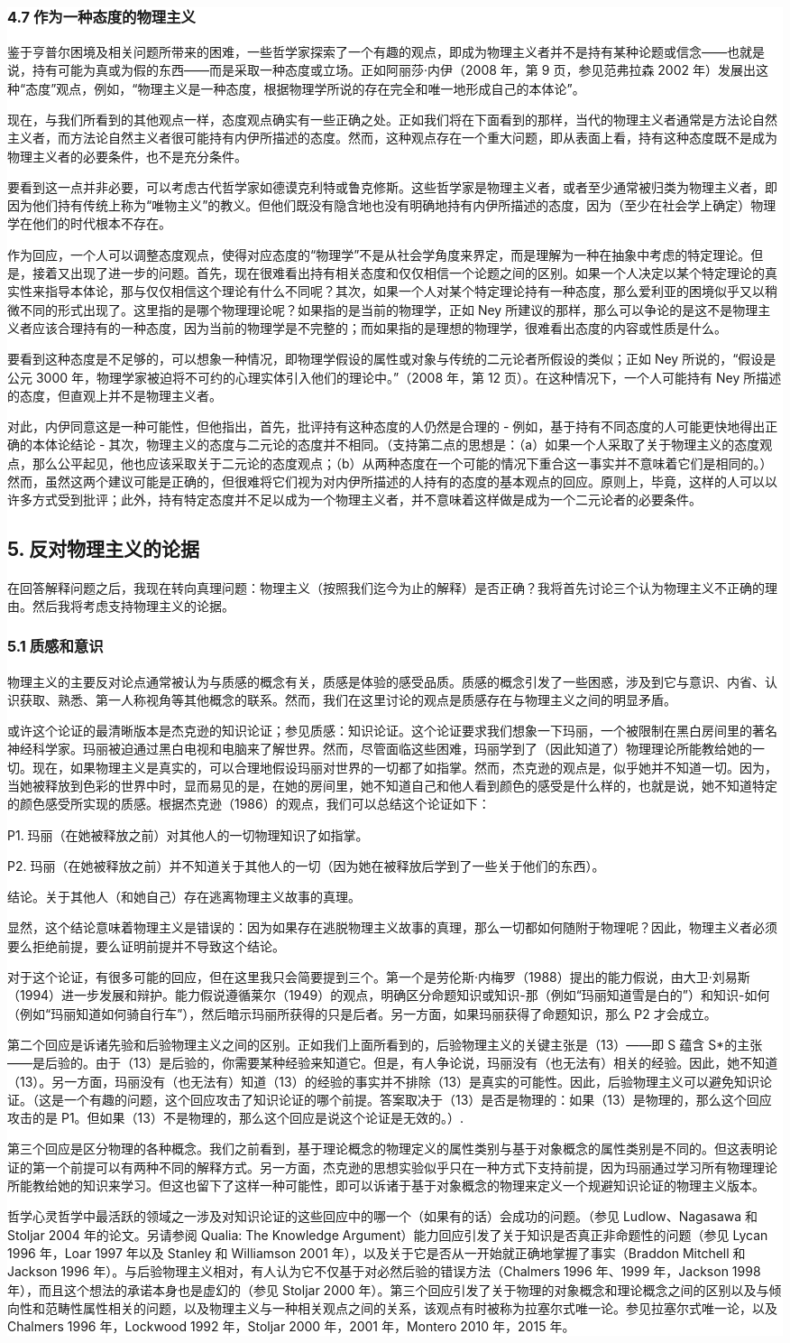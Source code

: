 ### 4.7 作为一种态度的物理主义

鉴于亨普尔困境及相关问题所带来的困难，一些哲学家探索了一个有趣的观点，即成为物理主义者并不是持有某种论题或信念——也就是说，持有可能为真或为假的东西——而是采取一种态度或立场。正如阿丽莎·内伊（2008 年，第 9 页，参见范弗拉森 2002 年）发展出这种“态度”观点，例如，“物理主义是一种态度，根据物理学所说的存在完全和唯一地形成自己的本体论”。

现在，与我们所看到的其他观点一样，态度观点确实有一些正确之处。正如我们将在下面看到的那样，当代的物理主义者通常是方法论自然主义者，而方法论自然主义者很可能持有内伊所描述的态度。然而，这种观点存在一个重大问题，即从表面上看，持有这种态度既不是成为物理主义者的必要条件，也不是充分条件。

要看到这一点并非必要，可以考虑古代哲学家如德谟克利特或鲁克修斯。这些哲学家是物理主义者，或者至少通常被归类为物理主义者，即因为他们持有传统上称为“唯物主义”的教义。但他们既没有隐含地也没有明确地持有内伊所描述的态度，因为（至少在社会学上确定）物理学在他们的时代根本不存在。

作为回应，一个人可以调整态度观点，使得对应态度的“物理学”不是从社会学角度来界定，而是理解为一种在抽象中考虑的特定理论。但是，接着又出现了进一步的问题。首先，现在很难看出持有相关态度和仅仅相信一个论题之间的区别。如果一个人决定以某个特定理论的真实性来指导本体论，那与仅仅相信这个理论有什么不同呢？其次，如果一个人对某个特定理论持有一种态度，那么爱利亚的困境似乎又以稍微不同的形式出现了。这里指的是哪个物理理论呢？如果指的是当前的物理学，正如 Ney 所建议的那样，那么可以争论的是这不是物理主义者应该合理持有的一种态度，因为当前的物理学是不完整的；而如果指的是理想的物理学，很难看出态度的内容或性质是什么。

要看到这种态度是不足够的，可以想象一种情况，即物理学假设的属性或对象与传统的二元论者所假设的类似；正如 Ney 所说的，“假设是公元 3000 年，物理学家被迫将不可约的心理实体引入他们的理论中。”（2008 年，第 12 页）。在这种情况下，一个人可能持有 Ney 所描述的态度，但直观上并不是物理主义者。

对此，内伊同意这是一种可能性，但他指出，首先，批评持有这种态度的人仍然是合理的 - 例如，基于持有不同态度的人可能更快地得出正确的本体论结论 - 其次，物理主义的态度与二元论的态度并不相同。（支持第二点的思想是：（a）如果一个人采取了关于物理主义的态度观点，那么公平起见，他也应该采取关于二元论的态度观点；（b）从两种态度在一个可能的情况下重合这一事实并不意味着它们是相同的。）然而，虽然这两个建议可能是正确的，但很难将它们视为对内伊所描述的人持有的态度的基本观点的回应。原则上，毕竟，这样的人可以以许多方式受到批评；此外，持有特定态度并不足以成为一个物理主义者，并不意味着这样做是成为一个二元论者的必要条件。

## 5. 反对物理主义的论据

在回答解释问题之后，我现在转向真理问题：物理主义（按照我们迄今为止的解释）是否正确？我将首先讨论三个认为物理主义不正确的理由。然后我将考虑支持物理主义的论据。

### 5.1 质感和意识

物理主义的主要反对论点通常被认为与质感的概念有关，质感是体验的感受品质。质感的概念引发了一些困惑，涉及到它与意识、内省、认识获取、熟悉、第一人称视角等其他概念的联系。然而，我们在这里讨论的观点是质感存在与物理主义之间的明显矛盾。

或许这个论证的最清晰版本是杰克逊的知识论证；参见质感：知识论证。这个论证要求我们想象一下玛丽，一个被限制在黑白房间里的著名神经科学家。玛丽被迫通过黑白电视和电脑来了解世界。然而，尽管面临这些困难，玛丽学到了（因此知道了）物理理论所能教给她的一切。现在，如果物理主义是真实的，可以合理地假设玛丽对世界的一切都了如指掌。然而，杰克逊的观点是，似乎她并不知道一切。因为，当她被释放到色彩的世界中时，显而易见的是，在她的房间里，她不知道自己和他人看到颜色的感受是什么样的，也就是说，她不知道特定的颜色感受所实现的质感。根据杰克逊（1986）的观点，我们可以总结这个论证如下：

P1. 玛丽（在她被释放之前）对其他人的一切物理知识了如指掌。

P2. 玛丽（在她被释放之前）并不知道关于其他人的一切（因为她在被释放后学到了一些关于他们的东西）。

结论。关于其他人（和她自己）存在逃离物理主义故事的真理。

显然，这个结论意味着物理主义是错误的：因为如果存在逃脱物理主义故事的真理，那么一切都如何随附于物理呢？因此，物理主义者必须要么拒绝前提，要么证明前提并不导致这个结论。

对于这个论证，有很多可能的回应，但在这里我只会简要提到三个。第一个是劳伦斯·内梅罗（1988）提出的能力假说，由大卫·刘易斯（1994）进一步发展和辩护。能力假说遵循莱尔（1949）的观点，明确区分命题知识或知识-那（例如“玛丽知道雪是白的”）和知识-如何（例如“玛丽知道如何骑自行车”），然后暗示玛丽所获得的只是后者。另一方面，如果玛丽获得了命题知识，那么 P2 才会成立。

第二个回应是诉诸先验和后验物理主义之间的区别。正如我们上面所看到的，后验物理主义的关键主张是（13）——即 S 蕴含 S\*的主张——是后验的。由于（13）是后验的，你需要某种经验来知道它。但是，有人争论说，玛丽没有（也无法有）相关的经验。因此，她不知道（13）。另一方面，玛丽没有（也无法有）知道（13）的经验的事实并不排除（13）是真实的可能性。因此，后验物理主义可以避免知识论证。（这是一个有趣的问题，这个回应攻击了知识论证的哪个前提。答案取决于（13）是否是物理的：如果（13）是物理的，那么这个回应攻击的是 P1。但如果（13）不是物理的，那么这个回应是说这个论证是无效的。）.

第三个回应是区分物理的各种概念。我们之前看到，基于理论概念的物理定义的属性类别与基于对象概念的属性类别是不同的。但这表明论证的第一个前提可以有两种不同的解释方式。另一方面，杰克逊的思想实验似乎只在一种方式下支持前提，因为玛丽通过学习所有物理理论所能教给她的知识来学习。但这也留下了这样一种可能性，即可以诉诸于基于对象概念的物理来定义一个规避知识论证的物理主义版本。

哲学心灵哲学中最活跃的领域之一涉及对知识论证的这些回应中的哪一个（如果有的话）会成功的问题。（参见 Ludlow、Nagasawa 和 Stoljar 2004 年的论文。另请参阅 Qualia: The Knowledge Argument）能力回应引发了关于知识是否真正非命题性的问题（参见 Lycan 1996 年，Loar 1997 年以及 Stanley 和 Williamson 2001 年），以及关于它是否从一开始就正确地掌握了事实（Braddon Mitchell 和 Jackson 1996 年）。与后验物理主义相对，有人认为它不仅基于对必然后验的错误方法（Chalmers 1996 年、1999 年，Jackson 1998 年），而且这个想法的承诺本身也是虚幻的（参见 Stoljar 2000 年）。第三个回应引发了关于物理的对象概念和理论概念之间的区别以及与倾向性和范畴性属性相关的问题，以及物理主义与一种相关观点之间的关系，该观点有时被称为拉塞尔式唯一论。参见拉塞尔式唯一论，以及 Chalmers 1996 年，Lockwood 1992 年，Stoljar 2000 年，2001 年，Montero 2010 年，2015 年。
